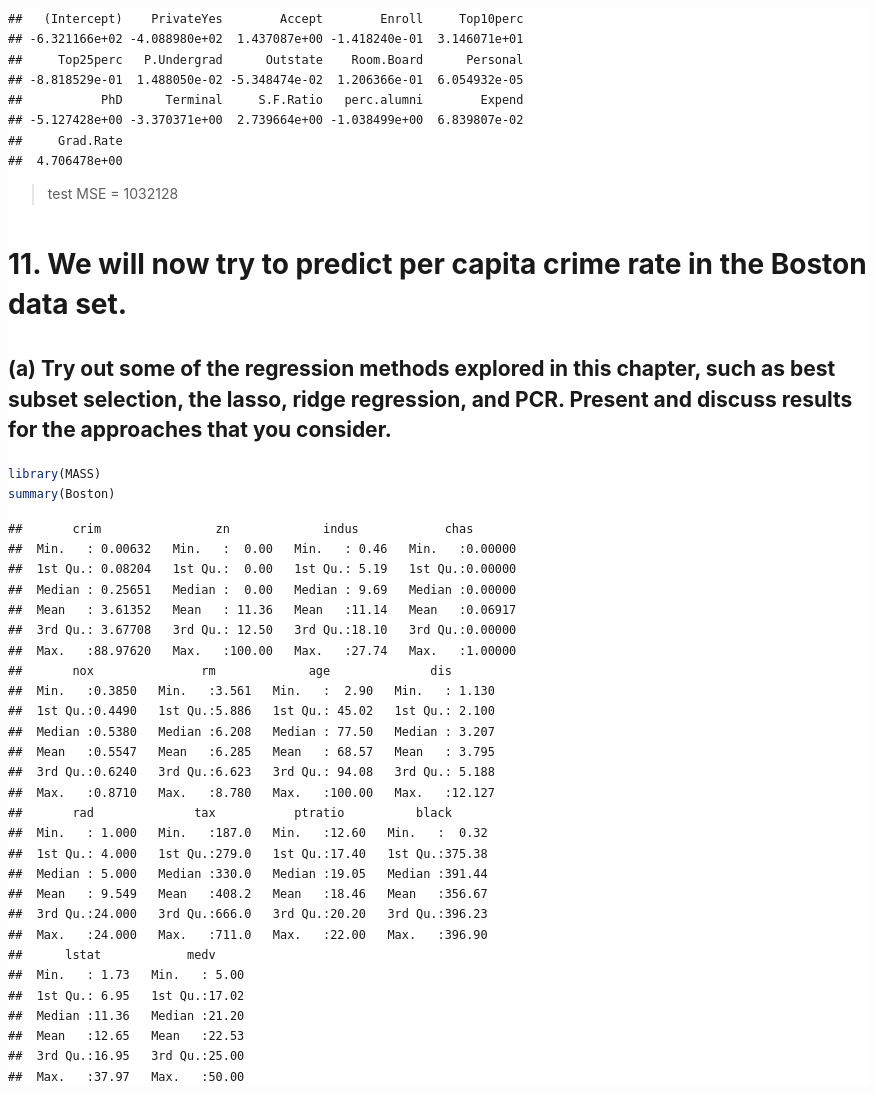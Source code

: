 ```
##   (Intercept)    PrivateYes        Accept        Enroll     Top10perc 
## -6.321166e+02 -4.088980e+02  1.437087e+00 -1.418240e-01  3.146071e+01 
##     Top25perc   P.Undergrad      Outstate    Room.Board      Personal 
## -8.818529e-01  1.488050e-02 -5.348474e-02  1.206366e-01  6.054932e-05 
##           PhD      Terminal     S.F.Ratio   perc.alumni        Expend 
## -5.127428e+00 -3.370371e+00  2.739664e+00 -1.038499e+00  6.839807e-02 
##     Grad.Rate 
##  4.706478e+00
```

> test MSE = 1032128



# 11. We will now try to predict per capita crime rate in the Boston data set.

## (a) Try out some of the regression methods explored in this chapter, such as best subset selection, the lasso, ridge regression, and PCR. Present and discuss results for the approaches that you consider.


```r
library(MASS)
summary(Boston)
```

```
##       crim                zn             indus            chas        
##  Min.   : 0.00632   Min.   :  0.00   Min.   : 0.46   Min.   :0.00000  
##  1st Qu.: 0.08204   1st Qu.:  0.00   1st Qu.: 5.19   1st Qu.:0.00000  
##  Median : 0.25651   Median :  0.00   Median : 9.69   Median :0.00000  
##  Mean   : 3.61352   Mean   : 11.36   Mean   :11.14   Mean   :0.06917  
##  3rd Qu.: 3.67708   3rd Qu.: 12.50   3rd Qu.:18.10   3rd Qu.:0.00000  
##  Max.   :88.97620   Max.   :100.00   Max.   :27.74   Max.   :1.00000  
##       nox               rm             age              dis        
##  Min.   :0.3850   Min.   :3.561   Min.   :  2.90   Min.   : 1.130  
##  1st Qu.:0.4490   1st Qu.:5.886   1st Qu.: 45.02   1st Qu.: 2.100  
##  Median :0.5380   Median :6.208   Median : 77.50   Median : 3.207  
##  Mean   :0.5547   Mean   :6.285   Mean   : 68.57   Mean   : 3.795  
##  3rd Qu.:0.6240   3rd Qu.:6.623   3rd Qu.: 94.08   3rd Qu.: 5.188  
##  Max.   :0.8710   Max.   :8.780   Max.   :100.00   Max.   :12.127  
##       rad              tax           ptratio          black       
##  Min.   : 1.000   Min.   :187.0   Min.   :12.60   Min.   :  0.32  
##  1st Qu.: 4.000   1st Qu.:279.0   1st Qu.:17.40   1st Qu.:375.38  
##  Median : 5.000   Median :330.0   Median :19.05   Median :391.44  
##  Mean   : 9.549   Mean   :408.2   Mean   :18.46   Mean   :356.67  
##  3rd Qu.:24.000   3rd Qu.:666.0   3rd Qu.:20.20   3rd Qu.:396.23  
##  Max.   :24.000   Max.   :711.0   Max.   :22.00   Max.   :396.90  
##      lstat            medv      
##  Min.   : 1.73   Min.   : 5.00  
##  1st Qu.: 6.95   1st Qu.:17.02  
##  Median :11.36   Median :21.20  
##  Mean   :12.65   Mean   :22.53  
##  3rd Qu.:16.95   3rd Qu.:25.00  
##  Max.   :37.97   Max.   :50.00
```

